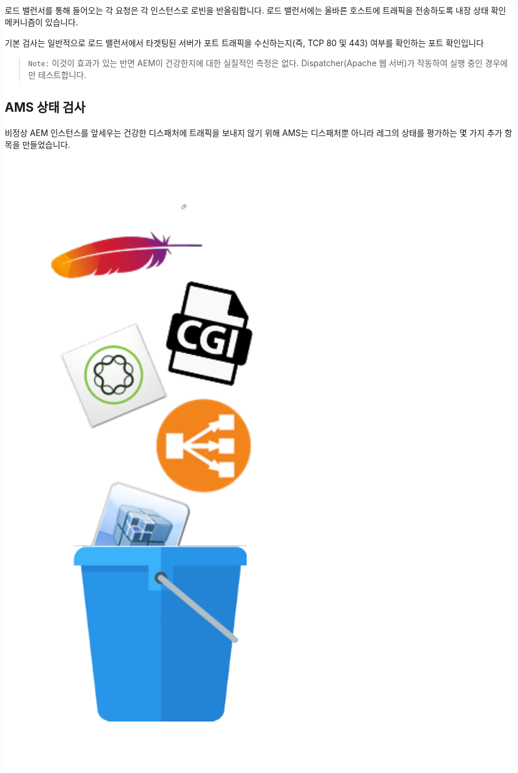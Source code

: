 로드 밸런서를 통해 들어오는 각 요청은 각 인스턴스로 로빈을 반올림합니다.  로드 밸런서에는 올바른 호스트에 트래픽을 전송하도록 내장 상태 확인 메커니즘이 있습니다.

기본 검사는 일반적으로 로드 밸런서에서 타겟팅된 서버가 포트 트래픽을 수신하는지(즉, TCP 80 및 443) 여부를 확인하는 포트 확인입니다

> `Note:` 이것이 효과가 있는 반면 AEM이 건강한지에 대한 실질적인 측정은 없다.  Dispatcher(Apache 웹 서버)가 작동하여 실행 중인 경우에만 테스트합니다.

## AMS 상태 검사

비정상 AEM 인스턴스를 앞세우는 건강한 디스패처에 트래픽을 보내지 않기 위해 AMS는 디스패처뿐 아니라 레그의 상태를 평가하는 몇 가지 추가 항목을 만들었습니다.

![이 그림에서는 상태 검사가 작동하기 위한 다양한 조각을 보여 줍니다](assets/load-balancer-healthcheck/health-check-pieces.png "건강 검체")
